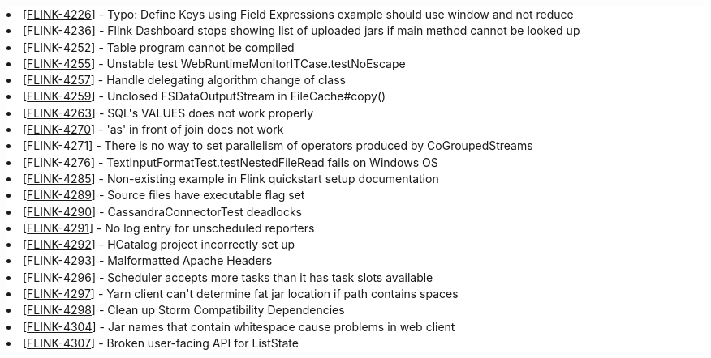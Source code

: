 <li>[<a href='https://issues.apache.org/jira/browse/FLINK-4226'>FLINK-4226</a>] -         Typo: Define Keys using Field Expressions example should use window and not reduce
</li>
<li>[<a href='https://issues.apache.org/jira/browse/FLINK-4236'>FLINK-4236</a>] -         Flink Dashboard stops showing list of uploaded jars if main method cannot be looked up
</li>
<li>[<a href='https://issues.apache.org/jira/browse/FLINK-4252'>FLINK-4252</a>] -         Table program cannot be compiled
</li>
<li>[<a href='https://issues.apache.org/jira/browse/FLINK-4255'>FLINK-4255</a>] -         Unstable test WebRuntimeMonitorITCase.testNoEscape
</li>
<li>[<a href='https://issues.apache.org/jira/browse/FLINK-4257'>FLINK-4257</a>] -         Handle delegating algorithm change of class
</li>
<li>[<a href='https://issues.apache.org/jira/browse/FLINK-4259'>FLINK-4259</a>] -         Unclosed FSDataOutputStream in FileCache#copy()
</li>
<li>[<a href='https://issues.apache.org/jira/browse/FLINK-4263'>FLINK-4263</a>] -         SQL&#39;s VALUES does not work properly
</li>
<li>[<a href='https://issues.apache.org/jira/browse/FLINK-4270'>FLINK-4270</a>] -         &#39;as&#39; in front of join does not work
</li>
<li>[<a href='https://issues.apache.org/jira/browse/FLINK-4271'>FLINK-4271</a>] -         There is no way to set parallelism of operators produced by CoGroupedStreams
</li>
<li>[<a href='https://issues.apache.org/jira/browse/FLINK-4276'>FLINK-4276</a>] -         TextInputFormatTest.testNestedFileRead fails on Windows OS
</li>
<li>[<a href='https://issues.apache.org/jira/browse/FLINK-4285'>FLINK-4285</a>] -         Non-existing example in Flink quickstart setup documentation
</li>
<li>[<a href='https://issues.apache.org/jira/browse/FLINK-4289'>FLINK-4289</a>] -         Source files have executable flag set
</li>
<li>[<a href='https://issues.apache.org/jira/browse/FLINK-4290'>FLINK-4290</a>] -         CassandraConnectorTest deadlocks
</li>
<li>[<a href='https://issues.apache.org/jira/browse/FLINK-4291'>FLINK-4291</a>] -         No log entry for unscheduled reporters
</li>
<li>[<a href='https://issues.apache.org/jira/browse/FLINK-4292'>FLINK-4292</a>] -         HCatalog project incorrectly set up
</li>
<li>[<a href='https://issues.apache.org/jira/browse/FLINK-4293'>FLINK-4293</a>] -         Malformatted Apache Headers
</li>
<li>[<a href='https://issues.apache.org/jira/browse/FLINK-4296'>FLINK-4296</a>] -         Scheduler accepts more tasks than it has task slots available
</li>
<li>[<a href='https://issues.apache.org/jira/browse/FLINK-4297'>FLINK-4297</a>] -         Yarn client can&#39;t determine fat jar location if path contains spaces
</li>
<li>[<a href='https://issues.apache.org/jira/browse/FLINK-4298'>FLINK-4298</a>] -         Clean up Storm Compatibility Dependencies
</li>
<li>[<a href='https://issues.apache.org/jira/browse/FLINK-4304'>FLINK-4304</a>] -         Jar names that contain whitespace cause problems in web client
</li>
<li>[<a href='https://issues.apache.org/jira/browse/FLINK-4307'>FLINK-4307</a>] -         Broken user-facing API for ListState
</li>